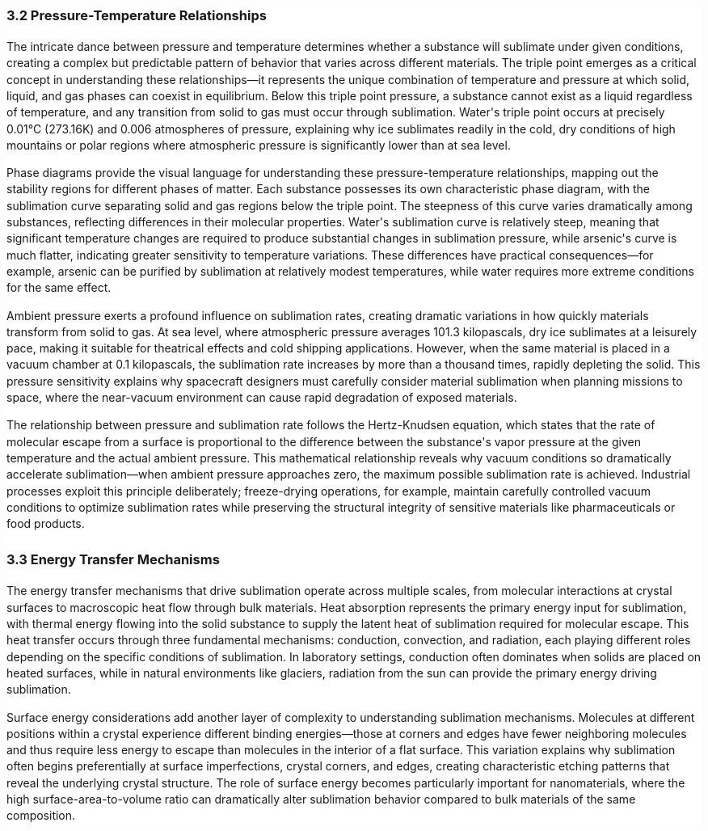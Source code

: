 ### 3.2 Pressure-Temperature Relationships

The intricate dance between pressure and temperature determines whether a substance will sublimate under given conditions, creating a complex but predictable pattern of behavior that varies across different materials. The triple point emerges as a critical concept in understanding these relationships—it represents the unique combination of temperature and pressure at which solid, liquid, and gas phases can coexist in equilibrium. Below this triple point pressure, a substance cannot exist as a liquid regardless of temperature, and any transition from solid to gas must occur through sublimation. Water's triple point occurs at precisely 0.01°C (273.16K) and 0.006 atmospheres of pressure, explaining why ice sublimates readily in the cold, dry conditions of high mountains or polar regions where atmospheric pressure is significantly lower than at sea level.

Phase diagrams provide the visual language for understanding these pressure-temperature relationships, mapping out the stability regions for different phases of matter. Each substance possesses its own characteristic phase diagram, with the sublimation curve separating solid and gas regions below the triple point. The steepness of this curve varies dramatically among substances, reflecting differences in their molecular properties. Water's sublimation curve is relatively steep, meaning that significant temperature changes are required to produce substantial changes in sublimation pressure, while arsenic's curve is much flatter, indicating greater sensitivity to temperature variations. These differences have practical consequences—for example, arsenic can be purified by sublimation at relatively modest temperatures, while water requires more extreme conditions for the same effect.

Ambient pressure exerts a profound influence on sublimation rates, creating dramatic variations in how quickly materials transform from solid to gas. At sea level, where atmospheric pressure averages 101.3 kilopascals, dry ice sublimates at a leisurely pace, making it suitable for theatrical effects and cold shipping applications. However, when the same material is placed in a vacuum chamber at 0.1 kilopascals, the sublimation rate increases by more than a thousand times, rapidly depleting the solid. This pressure sensitivity explains why spacecraft designers must carefully consider material sublimation when planning missions to space, where the near-vacuum environment can cause rapid degradation of exposed materials.

The relationship between pressure and sublimation rate follows the Hertz-Knudsen equation, which states that the rate of molecular escape from a surface is proportional to the difference between the substance's vapor pressure at the given temperature and the actual ambient pressure. This mathematical relationship reveals why vacuum conditions so dramatically accelerate sublimation—when ambient pressure approaches zero, the maximum possible sublimation rate is achieved. Industrial processes exploit this principle deliberately; freeze-drying operations, for example, maintain carefully controlled vacuum conditions to optimize sublimation rates while preserving the structural integrity of sensitive materials like pharmaceuticals or food products.

### 3.3 Energy Transfer Mechanisms

The energy transfer mechanisms that drive sublimation operate across multiple scales, from molecular interactions at crystal surfaces to macroscopic heat flow through bulk materials. Heat absorption represents the primary energy input for sublimation, with thermal energy flowing into the solid substance to supply the latent heat of sublimation required for molecular escape. This heat transfer occurs through three fundamental mechanisms: conduction, convection, and radiation, each playing different roles depending on the specific conditions of sublimation. In laboratory settings, conduction often dominates when solids are placed on heated surfaces, while in natural environments like glaciers, radiation from the sun can provide the primary energy driving sublimation.

Surface energy considerations add another layer of complexity to understanding sublimation mechanisms. Molecules at different positions within a crystal experience different binding energies—those at corners and edges have fewer neighboring molecules and thus require less energy to escape than molecules in the interior of a flat surface. This variation explains why sublimation often begins preferentially at surface imperfections, crystal corners, and edges, creating characteristic etching patterns that reveal the underlying crystal structure. The role of surface energy becomes particularly important for nanomaterials, where the high surface-area-to-volume ratio can dramatically alter sublimation behavior compared to bulk materials of the same composition.
